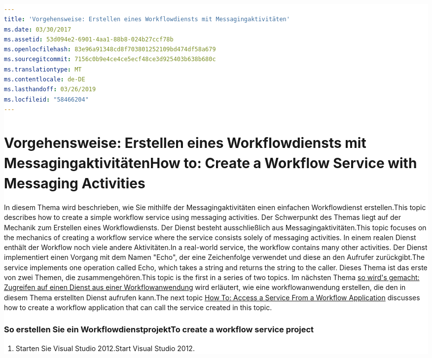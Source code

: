 ```yaml
---
title: 'Vorgehensweise: Erstellen eines Workflowdiensts mit Messagingaktivitäten'
ms.date: 03/30/2017
ms.assetid: 53d094e2-6901-4aa1-88b8-024b27ccf78b
ms.openlocfilehash: 83e96a91348cd8f703801252109bd474df58a679
ms.sourcegitcommit: 7156c0b9e4ce4ce5ecf48ce3d925403b638b680c
ms.translationtype: MT
ms.contentlocale: de-DE
ms.lasthandoff: 03/26/2019
ms.locfileid: "58466204"
---
```

# <a name="how-to-create-a-workflow-service-with-messaging-activities"></a><span data-ttu-id="54fd1-102">Vorgehensweise: Erstellen eines Workflowdiensts mit Messagingaktivitäten</span><span class="sxs-lookup"><span data-stu-id="54fd1-102">How to: Create a Workflow Service with Messaging Activities</span></span>
<span data-ttu-id="54fd1-103">In diesem Thema wird beschrieben, wie Sie mithilfe der Messagingaktivitäten einen einfachen Workflowdienst erstellen.</span><span class="sxs-lookup"><span data-stu-id="54fd1-103">This topic describes how to create a simple workflow service using messaging activities.</span></span> <span data-ttu-id="54fd1-104">Der Schwerpunkt des Themas liegt auf der Mechanik zum Erstellen eines Workflowdiensts. Der Dienst besteht ausschließlich aus Messagingaktivitäten.</span><span class="sxs-lookup"><span data-stu-id="54fd1-104">This topic focuses on the mechanics of creating a workflow service where the service consists solely of messaging activities.</span></span> <span data-ttu-id="54fd1-105">In einem realen Dienst enthält der Workflow noch viele andere Aktivitäten.</span><span class="sxs-lookup"><span data-stu-id="54fd1-105">In a real-world service, the workflow contains many other activities.</span></span> <span data-ttu-id="54fd1-106">Der Dienst implementiert einen Vorgang mit dem Namen "Echo", der eine Zeichenfolge verwendet und diese an den Aufrufer zurückgibt.</span><span class="sxs-lookup"><span data-stu-id="54fd1-106">The service implements one operation called Echo, which takes a string and returns the string to the caller.</span></span> <span data-ttu-id="54fd1-107">Dieses Thema ist das erste von zwei Themen, die zusammengehören.</span><span class="sxs-lookup"><span data-stu-id="54fd1-107">This topic is the first in a series of two topics.</span></span> <span data-ttu-id="54fd1-108">Im nächsten Thema [so wird's gemacht: Zugreifen auf einen Dienst aus einer Workflowanwendung](../../../../docs/framework/wcf/feature-details/how-to-access-a-service-from-a-workflow-application.md) wird erläutert, wie eine workflowanwendung erstellen, die den in diesem Thema erstellten Dienst aufrufen kann.</span><span class="sxs-lookup"><span data-stu-id="54fd1-108">The next topic [How To: Access a Service From a Workflow Application](../../../../docs/framework/wcf/feature-details/how-to-access-a-service-from-a-workflow-application.md) discusses how to create a workflow application that can call the service created in this topic.</span></span>  
  
### <a name="to-create-a-workflow-service-project"></a><span data-ttu-id="54fd1-109">So erstellen Sie ein Workflowdienstprojekt</span><span class="sxs-lookup"><span data-stu-id="54fd1-109">To create a workflow service project</span></span>  
  
1.  <span data-ttu-id="54fd1-110">Starten Sie Visual Studio 2012.</span><span class="sxs-lookup"><span data-stu-id="54fd1-110">Start Visual Studio 2012.</span></span>  
  